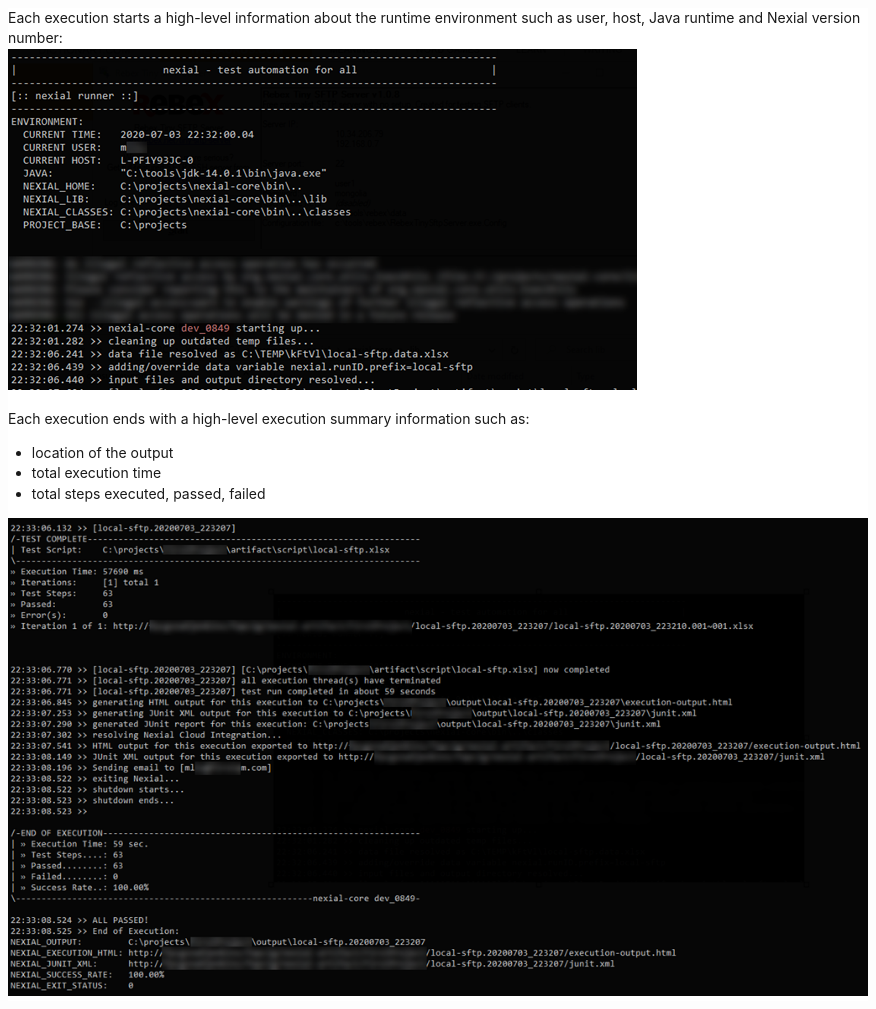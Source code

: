 Each execution starts a high-level information about the runtime environment such as user, host, Java runtime and Nexial
version number:<br/>
![](image/ExecutionLogs_02.png)

Each execution ends with a high-level execution summary information such as:
- location of the output
- total execution time
- total steps executed, passed, failed

![](image/ExecutionLogs_03.png)
